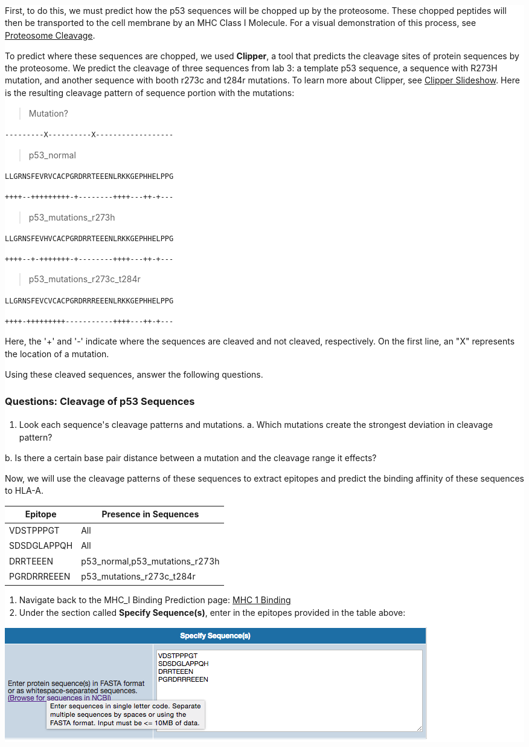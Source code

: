First, to do this, we must predict how the p53 sequences will be chopped up by the proteosome. These chopped peptides will then be transported to the cell membrane by an MHC Class I Molecule.
For a visual demonstration of this process, see [Proteosome Cleavage][6].

To predict where these sequences are chopped, we used **Clipper**, a tool that predicts the cleavage sites of protein sequences by the proteosome. We predict the cleavage of three sequences from lab 3: a template p53 sequence, a sequence with R273H mutation, and another sequence with booth r273c and t284r mutations. To learn more about Clipper, see [Clipper Slideshow][7]. Here is the resulting cleavage pattern of sequence portion with the mutations:

>Mutation?

``---------X----------X------------------``

>p53_normal

``LLGRNSFEVRVCACPGRDRRTEEENLRKKGEPHHELPPG``

``++++--+++++++++-+--------++++---++-+---``

>p53_mutations_r273h

``LLGRNSFEVHVCACPGRDRRTEEENLRKKGEPHHELPPG``

``++++--+-+++++++-+--------++++---++-+---``

>p53_mutations_r273c_t284r

``LLGRNSFEVCVCACPGRDRRREEENLRKKGEPHHELPPG``

``++++-+++++++++-----------++++---++-+---``

Here, the '+' and '-' indicate where the sequences are cleaved and not cleaved, respectively. On the first line, an "X" represents the location of a mutation.

Using these cleaved sequences, answer the following questions.

### Questions: Cleavage of p53 Sequences
1. Look each sequence's cleavage patterns and mutations.
a. Which mutations create the strongest deviation in cleavage pattern?

b. Is there a certain base pair distance between a mutation and the cleavage range it effects?

Now, we will use the cleavage patterns of these sequences to extract epitopes and predict the binding affinity of these sequences to HLA-A.

Epitope       |    Presence in Sequences         
------------- |--------------------------------
VDSTPPPGT       |       All                      
SDSDGLAPPQH     |       All                      
DRRTEEEN        | p53_normal,p53_mutations_r273h
PGRDRRREEEN     | p53_mutations_r273c_t284r      

1. Navigate back to the MHC_I Binding Prediction page: [MHC 1 Binding][5]
3. Under the section called **Specify Sequence(s)**, enter in the epitopes provided in the table above:
<img src="../images/lab5/enterEpitopes.png" />


[1]: http://www.iedb.org/ "IEDB"
[2]: http://help.iedb.org/hc/en-us/articles/114094151851 "HLA-A Alleles"
[3]: http://allelefrequencies.net "Allele Frequencies"
[4]: https://github.com/massie/chipper "Clipper"
[5]: http://tools.iedb.org/mhci/ "MHC I Binding"
[6]: https://en.wikipedia.org/wiki/Major_histocompatibility_complex#/media/File:MHC_Class_I_processing.svg "Proteosome Cleavage"
[7]: https://people.eecs.berkeley.edu/~massie/slides/vhse/#/ "Clipper Slideshow"
[alleleFreqHome]: ../images/lab5/alleleFreqHome.png "Allele Frequencies Home"
[locusA]: ../images/lab5/locus.png "Locus A"
[population]: ../images/lab5/population.png "Population"
[distribution]: ../images/lab5/distribution.png "Distribution"
[imgtDB]: ../images/lab5/imgtDB.png "IMGT Database"
